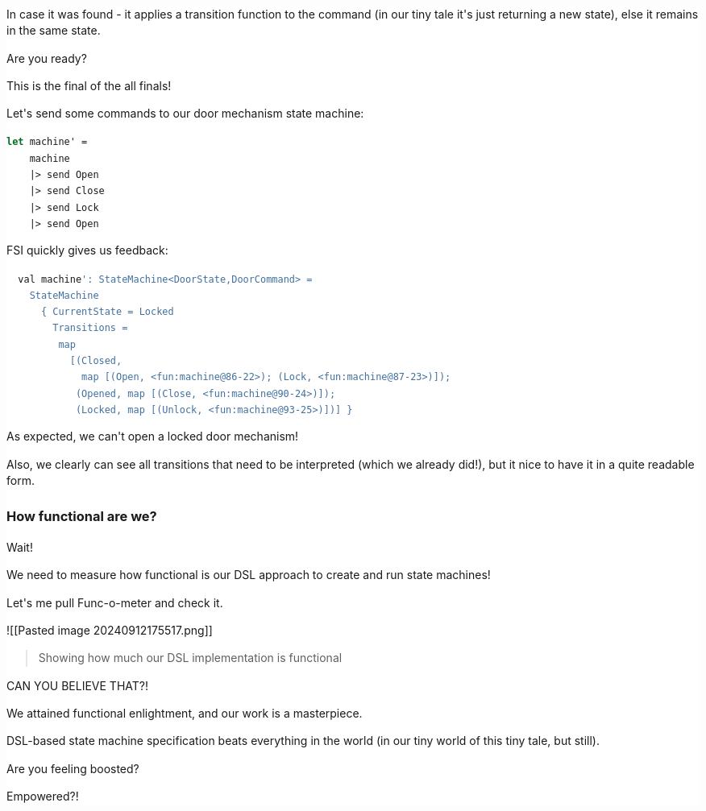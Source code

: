 In case it was found - it applies a transition function to the command (in our tiny tale it's just returning a new state), else it remains in the same state.

Are you ready?

This is the final of the all finals!

Let's send some commands to our door mechanism state machine:

```fsharp
let machine' =
    machine
    |> send Open
    |> send Close
    |> send Lock
    |> send Open
```

FSI quickly gives us feedback:

```sh
  val machine': StateMachine<DoorState,DoorCommand> =
    StateMachine
      { CurrentState = Locked
        Transitions =
         map
           [(Closed,
             map [(Open, <fun:machine@86-22>); (Lock, <fun:machine@87-23>)]);
            (Opened, map [(Close, <fun:machine@90-24>)]);
            (Locked, map [(Unlock, <fun:machine@93-25>)])] }
```

As expected, we can't open a locked door mechanism!

Also, we clearly can see all transitions that need to be interpreted (which we already did!), but it nice to have it in a quite readable form.

### [](https://talesfrom.dev/blog/fsm-functional-state-machines#how-functional-are-we-1)How functional are we?

Wait!

We need to measure how functional is our DSL approach to create and run state machines!

Let's me pull Func-o-meter and check it.

![[Pasted image 20240912175517.png]]
> Showing how much our DSL implementation is functional

CAN YOU BELIEVE THAT?!

We attained functional enlightment, and our work is a masterpiece.

DSL-based state machine specification beats everything in the world (in our tiny world of this tiny tale, but still).

Are you feeling boosted?

Empowered?!

